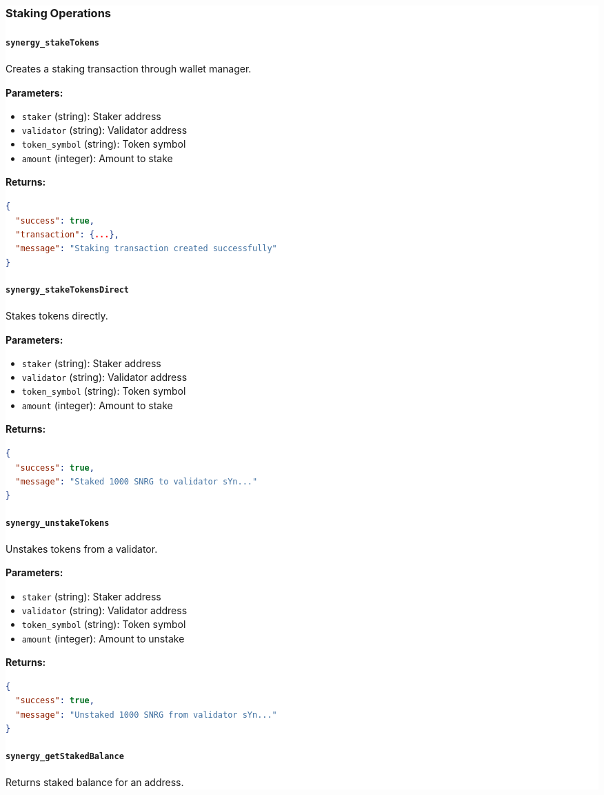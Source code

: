 ### Staking Operations

#### `synergy_stakeTokens`
Creates a staking transaction through wallet manager.

**Parameters:**
- `staker` (string): Staker address
- `validator` (string): Validator address
- `token_symbol` (string): Token symbol
- `amount` (integer): Amount to stake

**Returns:**
```json
{
  "success": true,
  "transaction": {...},
  "message": "Staking transaction created successfully"
}
```

#### `synergy_stakeTokensDirect`
Stakes tokens directly.

**Parameters:**
- `staker` (string): Staker address
- `validator` (string): Validator address
- `token_symbol` (string): Token symbol
- `amount` (integer): Amount to stake

**Returns:**
```json
{
  "success": true,
  "message": "Staked 1000 SNRG to validator sYn..."
}
```

#### `synergy_unstakeTokens`
Unstakes tokens from a validator.

**Parameters:**
- `staker` (string): Staker address
- `validator` (string): Validator address
- `token_symbol` (string): Token symbol
- `amount` (integer): Amount to unstake

**Returns:**
```json
{
  "success": true,
  "message": "Unstaked 1000 SNRG from validator sYn..."
}
```

#### `synergy_getStakedBalance`
Returns staked balance for an address.
